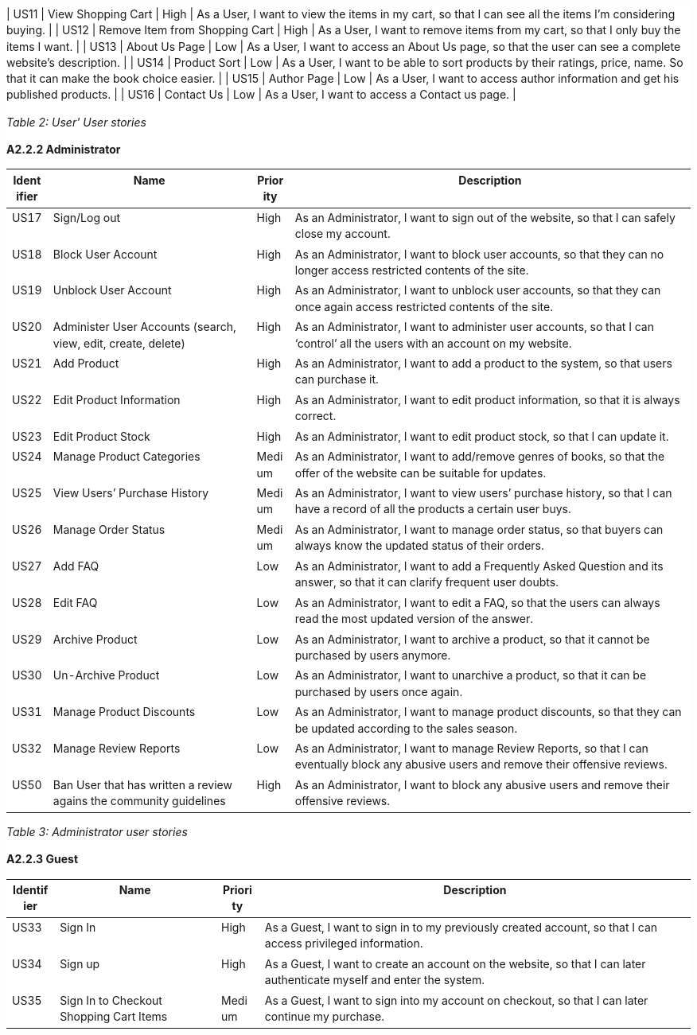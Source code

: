 | US11 | View Shopping Cart | High | As a User, I want to view the items in my cart, so that I can see all the items I’m considering buying. |
| US12 | Remove Item from Shopping Cart | High | As a User, I want to remove items from my cart, so that I only buy the items I want. |
| US13 | About Us Page | Low | As a User, I want to access an About Us page, so that the user can see a complete website’s description. |
| US14 | Product Sort | Low | As a User, I want to be able to sort products by their ratings, price, name. So that it can make the book choice easier. |
| US15 | Author Page | Low | As a User, I want to access author information and get his published products. |
| US16 | Contact Us | Low | As a User, I want to access a Contact us page. |

*Table 2: User' User stories*

**A2.2.2 Administrator**

| Identifier | Name | Priority | Description |
| -----------|-------------|---------|-------|
| US17 | Sign/Log out | High |As an Administrator, I want to sign out of the website, so that I can safely close my account. |
| US18 | Block User Account | High | As an Administrator, I want to block user accounts, so that they can no longer access restricted contents of the site. |
| US19 | Unblock User Account | High | As an Administrator, I want to unblock user accounts, so that they can once again access restricted contents of the site. |
| US20 | Administer User Accounts (search, view, edit, create, delete) | High | As an Administrator, I want to administer user accounts, so that I can ‘control’ all the users with an account on my website. |
| US21 | Add Product | High | As an Administrator, I want to add a product to the system, so that users can purchase it. |
| US22 | Edit Product Information | High | As an Administrator, I want to edit product information, so that it is always correct. |
| US23 | Edit Product Stock | High | As an Administrator, I want to edit product stock, so that I can update it. |
| US24 | Manage Product Categories | Medium | As an Administrator, I want to add/remove genres of books, so that the offer of the website can be suitable for updates. |
| US25 | View Users’ Purchase History | Medium | As an Administrator, I want to view users’ purchase history, so that I can have a record of all the products a certain user buys. |
| US26 | Manage Order Status | Medium | As an Administrator, I want to manage order status, so that buyers can always know the updated status of their orders. |
| US27 | Add FAQ | Low | As an Administrator, I want to add a Frequently Asked Question and its answer, so that it can clarify frequent user doubts. |
| US28 | Edit FAQ | Low | As an Administrator, I want to edit a FAQ, so that the users can always read the most updated version of the answer. |
| US29 | Archive Product | Low | As an Administrator, I want to archive a product, so that it cannot be purchased by users anymore. |
| US30 | Un-Archive Product | Low | As an Administrator, I want to unarchive a product, so that it can be purchased by users once again. |
| US31 | Manage Product Discounts | Low | As an Administrator, I want to manage product discounts, so that they can be updated according to the sales season. |
| US32 | Manage Review Reports | Low | As an Administrator, I want to manage Review Reports, so that I can eventually block any abusive users and remove their offensive reviews. |
| US50 | Ban User that has written a review agains the community guidelines | High | As an Administrator, I want to block any abusive users and remove their offensive reviews. |

*Table 3: Administrator user stories*

**A2.2.3 Guest**

| Identifier | Name | Priority | Description |
| -----------|-------------|---------|-------|
| US33 | Sign In | High | As a Guest, I want to sign in to my previously created account, so that I can access privileged information. |
| US34 | Sign up | High | As a Guest, I want to create an account on the website, so that I can later authenticate myself and enter the system. |
| US35 | Sign In to Checkout Shopping Cart Items | Medium | As a Guest, I want to sign into my account on checkout, so that I can later continue my purchase.|
